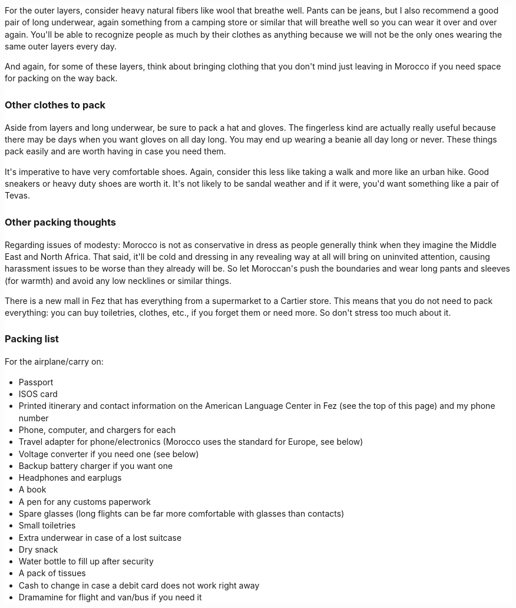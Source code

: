 For the outer layers, consider heavy natural fibers like wool that breathe well. Pants can be jeans, but I also recommend a good pair of long underwear, again something from a camping store or similar that will breathe well so you can wear it over and over again. You'll be able to recognize people as much by their clothes as anything because we will not be the only ones wearing the same outer layers every day.

And again, for some of these layers, think about bringing clothing that you don't mind just leaving in Morocco if you need space for packing on the way back.

### Other clothes to pack

Aside from layers and long underwear, be sure to pack a hat and gloves. The fingerless kind are actually really useful because there may be days when you want gloves on all day long. You may end up wearing a beanie all day long or never. These things pack easily and are worth having in case you need them.

It's imperative to have very comfortable shoes. Again, consider this less like taking a walk and more like an urban hike. Good sneakers or heavy duty shoes are worth it. It's not likely to be sandal weather and if it were, you'd want something like a pair of Tevas.

### Other packing thoughts

Regarding issues of modesty: Morocco is not as conservative in dress as people generally think when they imagine the Middle East and North Africa. That said, it'll be cold and dressing in any revealing way at all will bring on uninvited attention, causing harassment issues to be worse than they already will be. So let Moroccan's push the boundaries and wear long pants and sleeves (for warmth) and avoid any low necklines or similar things.

There is a new mall in Fez that has everything from a supermarket to a Cartier store. This means that you do not need to pack everything: you can buy toiletries, clothes, etc., if you forget them or need more. So don't stress too much about it.

### Packing list

For the airplane/carry on:

* Passport
* ISOS card
* Printed itinerary and contact information on the American Language Center in Fez (see the top of this page) and my phone number
* Phone, computer, and chargers for each
* Travel adapter for phone/electronics (Morocco uses the standard for Europe, see below)
* Voltage converter if you need one (see below)
* Backup battery charger if you want one
* Headphones and earplugs
* A book
* A pen for any customs paperwork
* Spare glasses (long flights can be far more comfortable with glasses than contacts)
* Small toiletries
* Extra underwear in case of a lost suitcase
* Dry snack
* Water bottle to fill up after security
* A pack of tissues
* Cash to change in case a debit card does not work right away
* Dramamine for flight and van/bus if you need it

